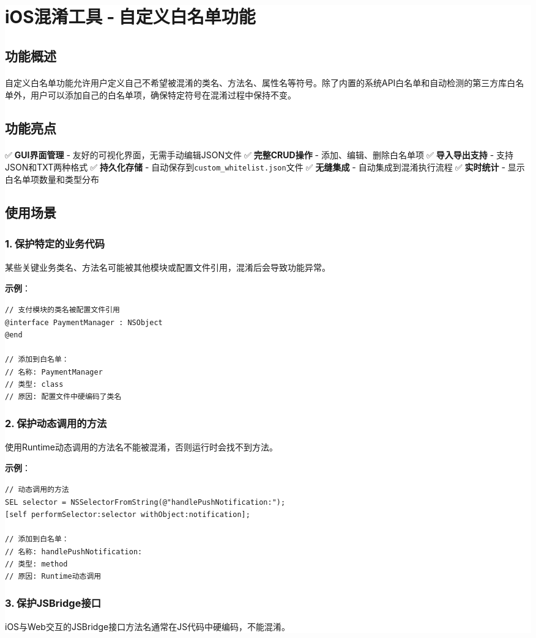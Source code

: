 # iOS混淆工具 - 自定义白名单功能

## 功能概述

自定义白名单功能允许用户定义自己不希望被混淆的类名、方法名、属性名等符号。除了内置的系统API白名单和自动检测的第三方库白名单外，用户可以添加自己的白名单项，确保特定符号在混淆过程中保持不变。

## 功能亮点

✅ **GUI界面管理** - 友好的可视化界面，无需手动编辑JSON文件
✅ **完整CRUD操作** - 添加、编辑、删除白名单项
✅ **导入导出支持** - 支持JSON和TXT两种格式
✅ **持久化存储** - 自动保存到`custom_whitelist.json`文件
✅ **无缝集成** - 自动集成到混淆执行流程
✅ **实时统计** - 显示白名单项数量和类型分布

## 使用场景

### 1. 保护特定的业务代码
某些关键业务类名、方法名可能被其他模块或配置文件引用，混淆后会导致功能异常。

**示例**：
```objc
// 支付模块的类名被配置文件引用
@interface PaymentManager : NSObject
@end

// 添加到白名单：
// 名称: PaymentManager
// 类型: class
// 原因: 配置文件中硬编码了类名
```

### 2. 保护动态调用的方法
使用Runtime动态调用的方法名不能被混淆，否则运行时会找不到方法。

**示例**：
```objc
// 动态调用的方法
SEL selector = NSSelectorFromString(@"handlePushNotification:");
[self performSelector:selector withObject:notification];

// 添加到白名单：
// 名称: handlePushNotification:
// 类型: method
// 原因: Runtime动态调用
```

### 3. 保护JSBridge接口
iOS与Web交互的JSBridge接口方法名通常在JS代码中硬编码，不能混淆。
